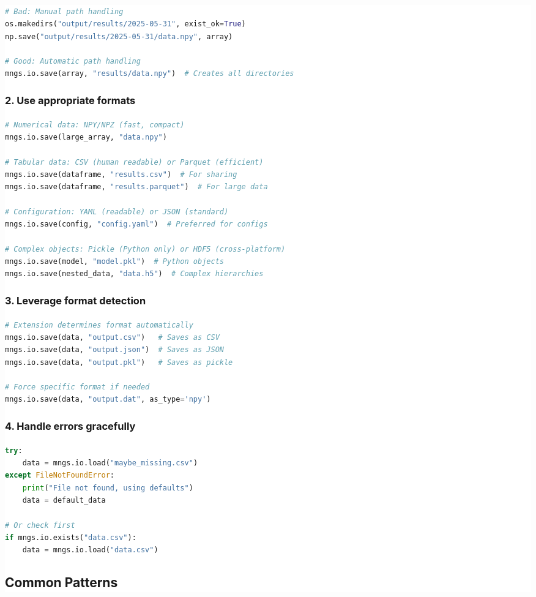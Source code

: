 ```python
# Bad: Manual path handling
os.makedirs("output/results/2025-05-31", exist_ok=True)
np.save("output/results/2025-05-31/data.npy", array)

# Good: Automatic path handling
mngs.io.save(array, "results/data.npy")  # Creates all directories
```

### 2. Use appropriate formats

```python
# Numerical data: NPY/NPZ (fast, compact)
mngs.io.save(large_array, "data.npy")

# Tabular data: CSV (human readable) or Parquet (efficient)
mngs.io.save(dataframe, "results.csv")  # For sharing
mngs.io.save(dataframe, "results.parquet")  # For large data

# Configuration: YAML (readable) or JSON (standard)
mngs.io.save(config, "config.yaml")  # Preferred for configs

# Complex objects: Pickle (Python only) or HDF5 (cross-platform)
mngs.io.save(model, "model.pkl")  # Python objects
mngs.io.save(nested_data, "data.h5")  # Complex hierarchies
```

### 3. Leverage format detection

```python
# Extension determines format automatically
mngs.io.save(data, "output.csv")   # Saves as CSV
mngs.io.save(data, "output.json")  # Saves as JSON
mngs.io.save(data, "output.pkl")   # Saves as pickle

# Force specific format if needed
mngs.io.save(data, "output.dat", as_type='npy')
```

### 4. Handle errors gracefully

```python
try:
    data = mngs.io.load("maybe_missing.csv")
except FileNotFoundError:
    print("File not found, using defaults")
    data = default_data

# Or check first
if mngs.io.exists("data.csv"):
    data = mngs.io.load("data.csv")
```

## Common Patterns
